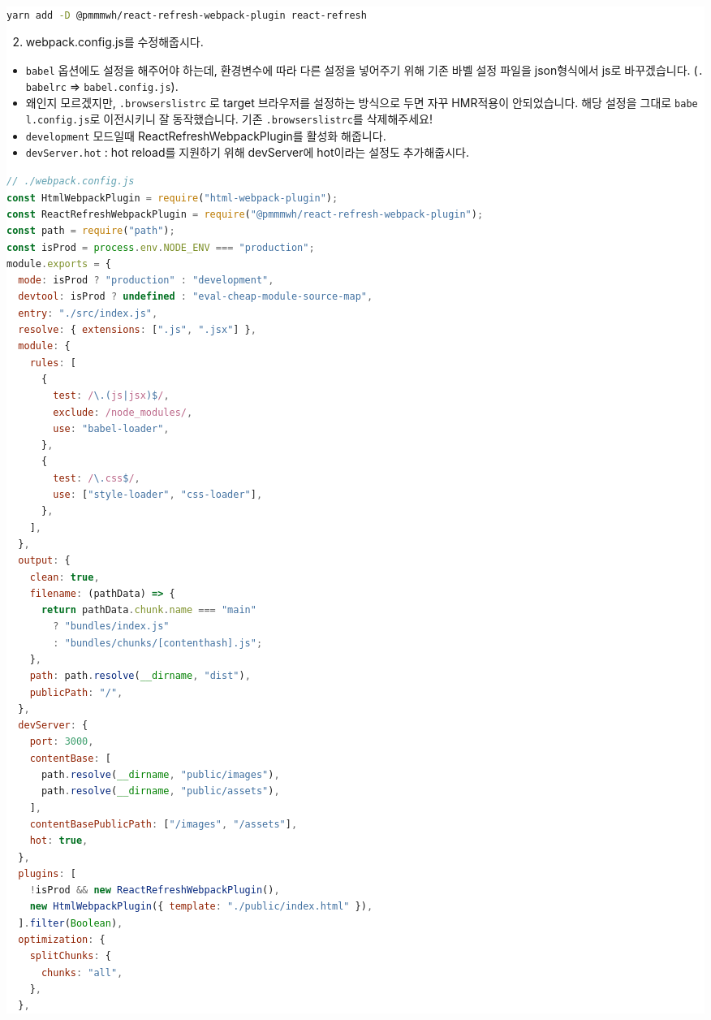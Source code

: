```bash
yarn add -D @pmmmwh/react-refresh-webpack-plugin react-refresh
```

2. webpack.config.js를 수정해줍시다.

- `babel` 옵션에도 설정을 해주어야 하는데, 환경변수에 따라 다른 설정을 넣어주기 위해 기존 바벨 설정 파일을 json형식에서 js로 바꾸겠습니다. (`.babelrc` => `babel.config.js`).
- 왜인지 모르겠지만, `.browserslistrc` 로 target 브라우저를 설정하는 방식으로 두면 자꾸 HMR적용이 안되었습니다. 해당 설정을 그대로 `babel.config.js`로 이전시키니 잘 동작했습니다. 기존 `.browserslistrc`를 삭제해주세요!
- `development` 모드일때 ReactRefreshWebpackPlugin를 활성화 해줍니다.
- `devServer.hot` : hot reload를 지원하기 위해 devServer에 hot이라는 설정도 추가해줍시다.

```js
// ./webpack.config.js
const HtmlWebpackPlugin = require("html-webpack-plugin");
const ReactRefreshWebpackPlugin = require("@pmmmwh/react-refresh-webpack-plugin");
const path = require("path");
const isProd = process.env.NODE_ENV === "production";
module.exports = {
  mode: isProd ? "production" : "development",
  devtool: isProd ? undefined : "eval-cheap-module-source-map",
  entry: "./src/index.js",
  resolve: { extensions: [".js", ".jsx"] },
  module: {
    rules: [
      {
        test: /\.(js|jsx)$/,
        exclude: /node_modules/,
        use: "babel-loader",
      },
      {
        test: /\.css$/,
        use: ["style-loader", "css-loader"],
      },
    ],
  },
  output: {
    clean: true,
    filename: (pathData) => {
      return pathData.chunk.name === "main"
        ? "bundles/index.js"
        : "bundles/chunks/[contenthash].js";
    },
    path: path.resolve(__dirname, "dist"),
    publicPath: "/",
  },
  devServer: {
    port: 3000,
    contentBase: [
      path.resolve(__dirname, "public/images"),
      path.resolve(__dirname, "public/assets"),
    ],
    contentBasePublicPath: ["/images", "/assets"],
    hot: true,
  },
  plugins: [
    !isProd && new ReactRefreshWebpackPlugin(),
    new HtmlWebpackPlugin({ template: "./public/index.html" }),
  ].filter(Boolean),
  optimization: {
    splitChunks: {
      chunks: "all",
    },
  },
```